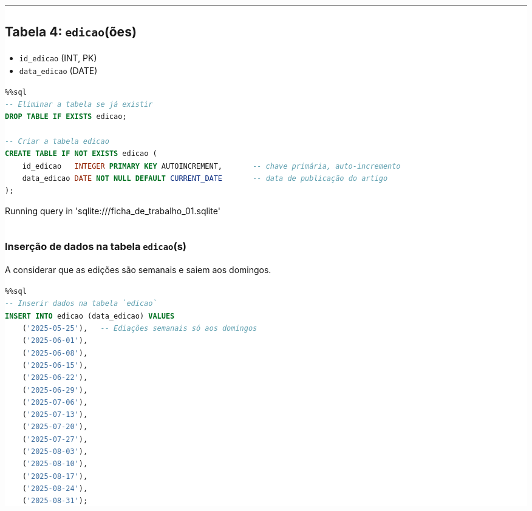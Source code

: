 

---

## Tabela 4: `edicao`(ões)
   - `id_edicao` (INT, PK)
   - `data_edicao` (DATE)


```sql
%%sql
-- Eliminar a tabela se já existir
DROP TABLE IF EXISTS edicao;

-- Criar a tabela edicao
CREATE TABLE IF NOT EXISTS edicao (
    id_edicao   INTEGER PRIMARY KEY AUTOINCREMENT,       -- chave primária, auto-incremento
    data_edicao DATE NOT NULL DEFAULT CURRENT_DATE       -- data de publicação do artigo
);
```


<span style="None">Running query in &#x27;sqlite:///ficha_de_trabalho_01.sqlite&#x27;</span>





<table>
    <thead>
        <tr>
        </tr>
    </thead>
    <tbody>
    </tbody>
</table>



### Inserção de dados na tabela `edicao`(s)


A considerar que as edições são semanais e saiem aos domingos.


```sql
%%sql
-- Inserir dados na tabela `edicao`
INSERT INTO edicao (data_edicao) VALUES
    ('2025-05-25'),   -- Ediações semanais só aos domingos
    ('2025-06-01'),
    ('2025-06-08'),
    ('2025-06-15'),
    ('2025-06-22'),
    ('2025-06-29'),
    ('2025-07-06'),
    ('2025-07-13'),
    ('2025-07-20'),
    ('2025-07-27'),
    ('2025-08-03'),
    ('2025-08-10'),
    ('2025-08-17'),
    ('2025-08-24'),
    ('2025-08-31');

```
